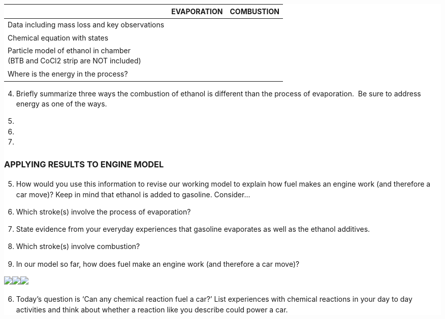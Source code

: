
  

|                                                                                | EVAPORATION | COMBUSTION |
| ------------------------------------------------------------------------------ | ----------- | ---------- |
| Data including mass loss and key observations                                  |             |            |
| Chemical equation with states                                                  |             |            |
| Particle model of ethanol in chamber<br>(BTB and CoCl2 strip are NOT included) |             |            |
| Where is the energy in the process?                                            |             |            |
  

4.  Briefly summarize three ways the combustion of ethanol is different than the process of evaporation.  Be sure to address energy as one of the ways.
    

1.

2.

3.

### APPLYING RESULTS TO ENGINE MODEL 

5.  How would you use this information to revise our working model to explain how fuel makes an engine work (and therefore a car move)? Keep in mind that ethanol is added to gasoline. Consider...
    

1.  Which stroke(s) involve the process of evaporation?
    

  

2.  State evidence from your everyday experiences that gasoline evaporates as well as the ethanol additives.
    

  
  
  

3.  Which stroke(s) involve combustion?
    

  

4.  In our model so far, how does fuel make an engine work (and therefore a car move)?
    

  
  
  

![](https://lh4.googleusercontent.com/B77UKAmqt6tRkaJE68lAYkC75x8fJHHPpohc8amBkWUdDXkI1QnCrk-7dU8ELO_0MvaZsIOZz3bndSjjPVt5tX9nhsACXXrDA01NSTiwCM46Z-bCPcELNbm9-KwmK-1aOsBmrSOKL9F10klECiocvBI-9IBIj4Lmpb2MFft6IK-w46iIZtN_qcXeW5XRqPuaz9bywqn7yA)![](https://lh6.googleusercontent.com/5p18HTVB76ZKavXA3I4t2nOyQ-rwto7GZYNu19umAFLrDnRt7JZVKxqUgcXox3mqOv-S66VjKjEQBUs2DO0DE2nLIeENG13KVB-sUpjTcrA3fOhYXxag4sjCwb-kG_51ML9NQ5rHOTDIIFOuy9hmqYYuA_fwIevIGgbWR8VbiwrkYsgzdLCW-soqXxtyjd1SQAYvAk6V4Q)![](https://lh5.googleusercontent.com/OX_Tz3YVKIFKo1RiaA8jEbHbFnHzGARMltZ2rqlgWw6Ojs_ED7gcptz72oHgzI0mtWiDKpfSigzIxCoGG8Qzr7d0ritcipQdOfXgGbDOlssf_YUhNCSgih1uG9hxK9ESRbri6UwEMLs6jMFBBHHz8jx5J_8z8NZkm-2NeuKfNF3LlTziBLVv9aEY0HictT68exGQQyc7PQ)

  
  

6.  Today’s question is ‘Can any chemical reaction fuel a car?’ List experiences with chemical reactions in your day to day activities and think about whether a reaction like you describe could power a car.
    

  
  
  
  